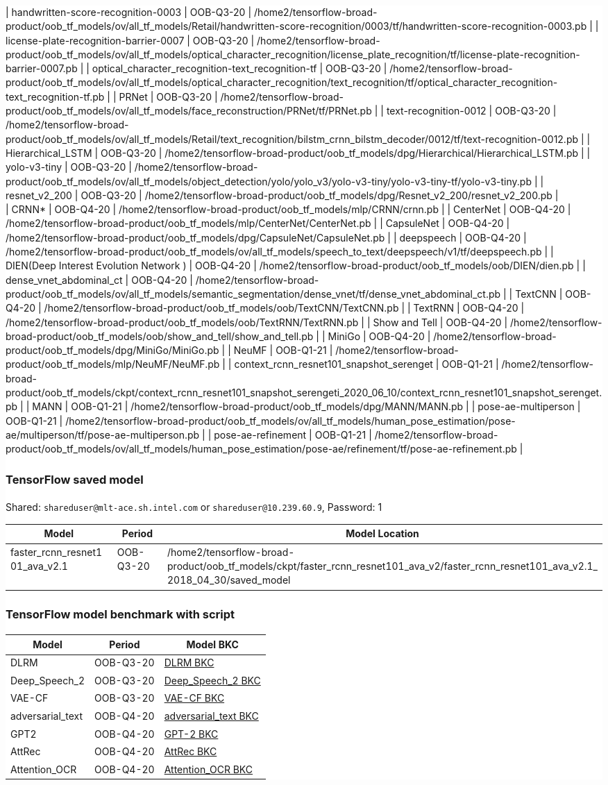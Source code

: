 |	handwritten-score-recognition-0003	|	OOB-Q3-20	|	/home2/tensorflow-broad-product/oob_tf_models/ov/all_tf_models/Retail/handwritten-score-recognition/0003/tf/handwritten-score-recognition-0003.pb	|
|	license-plate-recognition-barrier-0007	|	OOB-Q3-20	|	/home2/tensorflow-broad-product/oob_tf_models/ov/all_tf_models/optical_character_recognition/license_plate_recognition/tf/license-plate-recognition-barrier-0007.pb	|
|	optical_character_recognition-text_recognition-tf	|	OOB-Q3-20	|	/home2/tensorflow-broad-product/oob_tf_models/ov/all_tf_models/optical_character_recognition/text_recognition/tf/optical_character_recognition-text_recognition-tf.pb	|
|	PRNet	|	OOB-Q3-20	|	/home2/tensorflow-broad-product/oob_tf_models/ov/all_tf_models/face_reconstruction/PRNet/tf/PRNet.pb	|
|	text-recognition-0012	|	OOB-Q3-20	|	/home2/tensorflow-broad-product/oob_tf_models/ov/all_tf_models/Retail/text_recognition/bilstm_crnn_bilstm_decoder/0012/tf/text-recognition-0012.pb	|
|	Hierarchical_LSTM	|	OOB-Q3-20	|	/home2/tensorflow-broad-product/oob_tf_models/dpg/Hierarchical/Hierarchical_LSTM.pb	|
|	yolo-v3-tiny	|	OOB-Q3-20	|	/home2/tensorflow-broad-product/oob_tf_models/ov/all_tf_models/object_detection/yolo/yolo_v3/yolo-v3-tiny/yolo-v3-tiny-tf/yolo-v3-tiny.pb	|
|	resnet_v2_200	|	OOB-Q3-20	|	/home2/tensorflow-broad-product/oob_tf_models/dpg/Resnet_v2_200/resnet_v2_200.pb	|	
|	CRNN*	|	OOB-Q4-20	|	/home2/tensorflow-broad-product/oob_tf_models/mlp/CRNN/crnn.pb	|
|	CenterNet	|	OOB-Q4-20	|	/home2/tensorflow-broad-product/oob_tf_models/mlp/CenterNet/CenterNet.pb	|
|	CapsuleNet	|	OOB-Q4-20	|	/home2/tensorflow-broad-product/oob_tf_models/dpg/CapsuleNet/CapsuleNet.pb	|
|	deepspeech	|	OOB-Q4-20	|	/home2/tensorflow-broad-product/oob_tf_models/ov/all_tf_models/speech_to_text/deepspeech/v1/tf/deepspeech.pb |
|	DIEN(Deep Interest Evolution Network )	|	OOB-Q4-20	|	/home2/tensorflow-broad-product/oob_tf_models/oob/DIEN/dien.pb	|
|	dense_vnet_abdominal_ct	|	OOB-Q4-20	|	/home2/tensorflow-broad-product/oob_tf_models/ov/all_tf_models/semantic_segmentation/dense_vnet/tf/dense_vnet_abdominal_ct.pb	|
|	TextCNN	|	OOB-Q4-20	|	/home2/tensorflow-broad-product/oob_tf_models/oob/TextCNN/TextCNN.pb	|
|	TextRNN	|	OOB-Q4-20	|	/home2/tensorflow-broad-product/oob_tf_models/oob/TextRNN/TextRNN.pb	|
|	Show and Tell	|	OOB-Q4-20	|	/home2/tensorflow-broad-product/oob_tf_models/oob/show_and_tell/show_and_tell.pb	|
|	MiniGo	|	OOB-Q4-20	|	/home2/tensorflow-broad-product/oob_tf_models/dpg/MiniGo/MiniGo.pb	|
|	NeuMF	|	OOB-Q1-21	|	/home2/tensorflow-broad-product/oob_tf_models/mlp/NeuMF/NeuMF.pb	|
|	context_rcnn_resnet101_snapshot_serenget	|	OOB-Q1-21	|	/home2/tensorflow-broad-product/oob_tf_models/ckpt/context_rcnn_resnet101_snapshot_serengeti_2020_06_10/context_rcnn_resnet101_snapshot_serenget.pb	|
|	MANN	|	OOB-Q1-21	|	/home2/tensorflow-broad-product/oob_tf_models/dpg/MANN/MANN.pb	|
|	pose-ae-multiperson	|	OOB-Q1-21	|	/home2/tensorflow-broad-product/oob_tf_models/ov/all_tf_models/human_pose_estimation/pose-ae/multiperson/tf/pose-ae-multiperson.pb	|
|	pose-ae-refinement	|	OOB-Q1-21	|	/home2/tensorflow-broad-product/oob_tf_models/ov/all_tf_models/human_pose_estimation/pose-ae/refinement/tf/pose-ae-refinement.pb	|


### TensorFlow saved model
Shared: `shareduser@mlt-ace.sh.intel.com` or `shareduser@10.239.60.9`, Password: 1

|	Model	|	Period	|	Model Location	|
|	---------------------	|	---------------	|	-----------------------------	|
|	faster_rcnn_resnet101_ava_v2.1	|	OOB-Q3-20	|/home2/tensorflow-broad-product/oob_tf_models/ckpt/faster_rcnn_resnet101_ava_v2/faster_rcnn_resnet101_ava_v2.1_2018_04_30/saved_model	|

### TensorFlow model benchmark with script

|	Model	|	Period	|	Model BKC	|
|	---------------------	|	---------------	|	-----------------------------	|
|	DLRM	|	OOB-Q3-20	|	[DLRM BKC](https://gitlab.devtools.intel.com/mlp-broadproduct-ia-benchmarking/extended-broad-product/-/tree/master/TF%2Fworkload%2FDLRM-tf)	|
|	Deep_Speech_2	|	OOB-Q3-20	|	[Deep_Speech_2 BKC](https://gitlab.devtools.intel.com/mlp-broadproduct-ia-benchmarking/extended-broad-product/-/tree/master/TF%2Fworkload%2FDeep_Speech2)	|
|	VAE-CF	|	OOB-Q3-20	|	[VAE-CF BKC](https://gitlab.devtools.intel.com/mlp-broadproduct-ia-benchmarking/extended-broad-product/-/tree/master/TF%2Fworkload%2FVAE-CF)	|		
|	adversarial_text	|	OOB-Q4-20	|	[adversarial_text BKC](https://gitlab.devtools.intel.com/mlp-broadproduct-ia-benchmarking/extended-broad-product/-/tree/master/TF%2Fworkload%2Fadversarial_text)	|
|	GPT2	|	OOB-Q4-20	|	[GPT-2 BKC](https://gitlab.devtools.intel.com/mlp-broadproduct-ia-benchmarking/extended-broad-product/-/tree/master/TF%2Fworkload%2FGPT-2)	|
|	AttRec	|	OOB-Q4-20	|	[AttRec BKC](https://gitlab.devtools.intel.com/mlp-broadproduct-ia-benchmarking/extended-broad-product/-/tree/master/TF%2Fworkload%2FAttRec)	|
|	Attention_OCR	|	OOB-Q4-20	|	[Attention_OCR BKC](https://gitlab.devtools.intel.com/mlp-broadproduct-ia-benchmarking/extended-broad-product/-/tree/master/TF%2Fworkload%2Fattention-ocr)	|